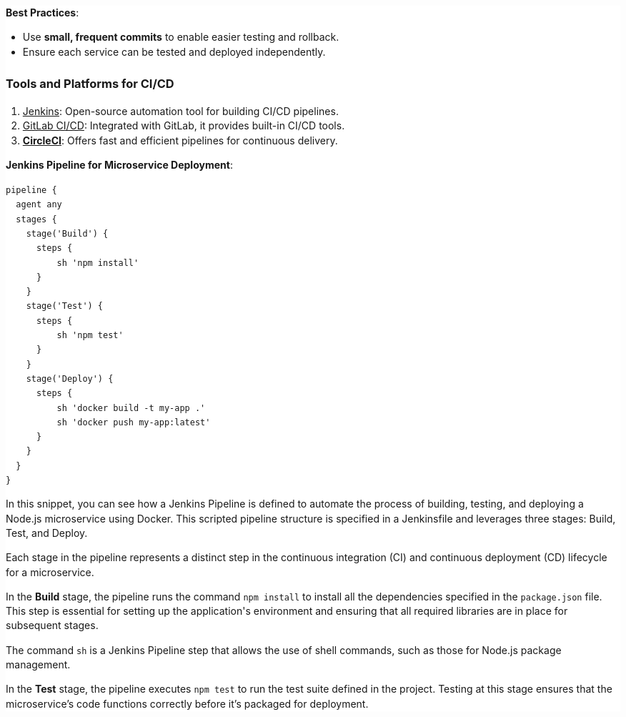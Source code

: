 **Best Practices**:

- Use **small, frequent commits** to enable easier testing and rollback.
- Ensure each service can be tested and deployed independently.

### Tools and Platforms for CI/CD

1. [<FontIcon icon="fa-brands fa-jenkins"/>Jenkins](https://jenkins.io/): Open-source automation tool for building CI/CD pipelines.
2. [<FontIcon icon="fa-brands fa-gitlab"/>GitLab CI/CD](https://docs.gitlab.com/ee/ci/): Integrated with GitLab, it provides built-in CI/CD tools.
3. [**CircleCI**](https://circleci.com/): Offers fast and efficient pipelines for continuous delivery.

**Jenkins Pipeline for Microservice Deployment**:

```jenkinfile title="Jenkinfile"
pipeline {
  agent any
  stages {
    stage('Build') {
      steps {
          sh 'npm install'
      }
    }
    stage('Test') {
      steps {
          sh 'npm test'
      }
    }
    stage('Deploy') {
      steps {
          sh 'docker build -t my-app .'
          sh 'docker push my-app:latest'
      }
    }
  }
}
```

In this snippet, you can see how a Jenkins Pipeline is defined to automate the process of building, testing, and deploying a Node.js microservice using Docker. This scripted pipeline structure is specified in a Jenkinsfile and leverages three stages: Build, Test, and Deploy.

Each stage in the pipeline represents a distinct step in the continuous integration (CI) and continuous deployment (CD) lifecycle for a microservice.

In the **Build** stage, the pipeline runs the command `npm install` to install all the dependencies specified in the `package.json` file. This step is essential for setting up the application's environment and ensuring that all required libraries are in place for subsequent stages.

The command `sh` is a Jenkins Pipeline step that allows the use of shell commands, such as those for Node.js package management.

In the **Test** stage, the pipeline executes `npm test` to run the test suite defined in the project. Testing at this stage ensures that the microservice’s code functions correctly before it’s packaged for deployment.
